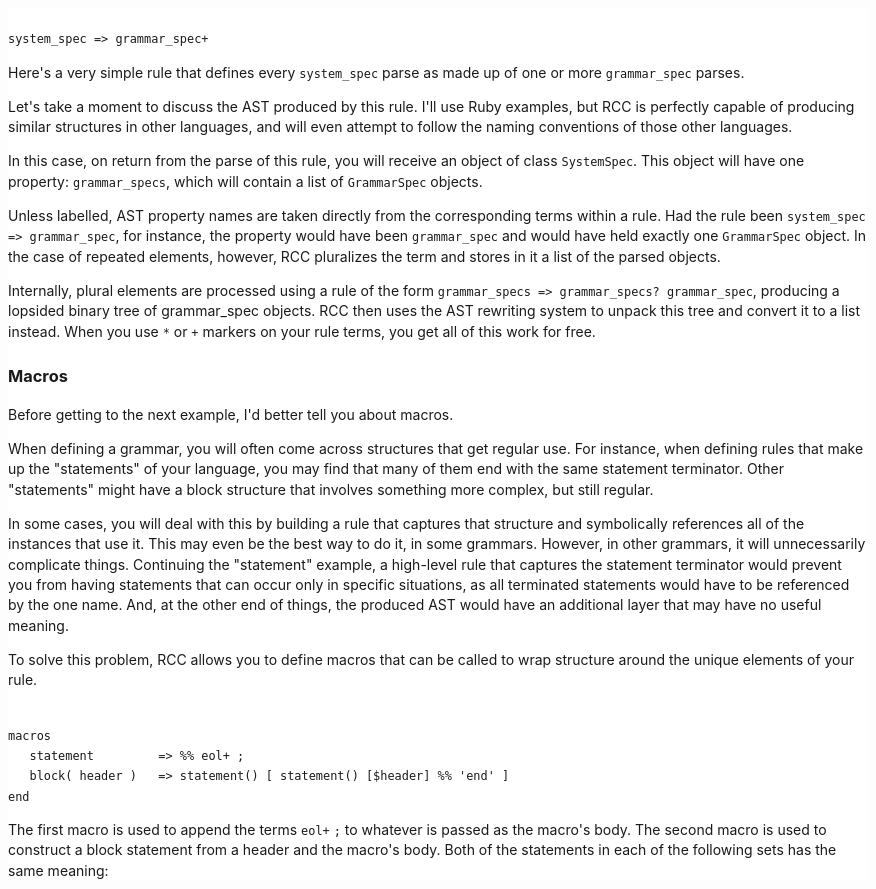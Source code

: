 <pre><code>
system_spec => grammar_spec+
</code></pre>

Here's a very simple rule that defines every `system_spec` parse as made up of one or more `grammar_spec` parses.  

Let's take a moment to discuss the AST produced by this rule.  I'll use Ruby examples, but RCC is perfectly capable of producing similar structures in other languages, and will even attempt to follow the naming conventions of those other languages.

In this case, on return from the parse of this rule, you will receive an object of class `SystemSpec`.  This object will have one property: `grammar_specs`, which will contain a list of `GrammarSpec` objects.  

Unless labelled, AST property names are taken directly from the corresponding terms within a rule.  Had the rule been `system_spec => grammar_spec`, for instance, the property would have been `grammar_spec` and would have held exactly one `GrammarSpec` object.  In the case of repeated elements, however, RCC pluralizes the term and stores in it a list of the parsed objects.  

Internally, plural elements are processed using a rule of the form `grammar_specs => grammar_specs? grammar_spec`, producing a lopsided binary tree of grammar_spec objects.  RCC then uses the AST rewriting system to unpack this tree and convert it to a list instead.  When you use `*` or `+` markers on your rule terms, you get all of this work for free.



### Macros

Before getting to the next example, I'd better tell you about macros.

When defining a grammar, you will often come across structures that get regular use.  For instance, when defining rules that make up the "statements" of your language, you may find that many of them end with the same statement terminator.  Other "statements" might have a block structure that involves something more complex, but still regular.  

In some cases, you will deal with this by building a rule that captures that structure and symbolically references all of the instances that use it.  This may even be the best way to do it, in some grammars.  However, in other grammars, it will unnecessarily complicate things.  Continuing the "statement" example, a high-level rule that captures the statement terminator would prevent you from having statements that can occur only in specific situations, as all terminated statements would have to be referenced by the one name.  And, at the other end of things, the produced AST would have an additional layer that may have no useful meaning. 

To solve this problem, RCC allows you to define macros that can be called to wrap structure around the unique elements of your rule.

<pre><code>
macros
   statement         => %% eol+ ;
   block( header )   => statement() [ statement() [$header] %% 'end' ]
end
</code></pre>

The first macro is used to append the terms `eol+` `;` to whatever is passed as the macro's body.  The second macro is used to construct a block statement from a header and the macro's body.  Both of the statements in each of the following sets has the same meaning:
